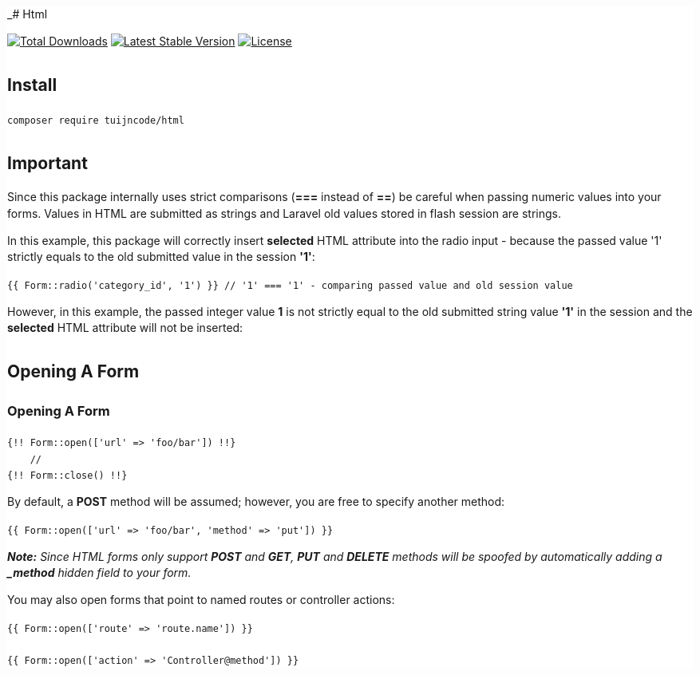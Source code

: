 _# Html

<a href="https://packagist.org/packages/tuijncode/html"><img src="https://poser.pugx.org/tuijncode/html/d/total.svg" alt="Total Downloads"></a>
<a href="https://packagist.org/packages/tuijncode/html"><img src="https://poser.pugx.org/tuijncode/html/v/stable.svg" alt="Latest Stable Version"></a>
<a href="https://packagist.org/packages/tuijncode/html"><img src="https://poser.pugx.org/tuijncode/html/license.svg" alt="License"></a>

## Install

```
composer require tuijncode/html
```

## Important

Since this package internally uses strict comparisons (**===** instead of **==**) be careful when passing numeric values into your forms. Values in HTML are submitted as strings and Laravel old values stored in flash session are strings.

In this example, this package will correctly insert **selected** HTML attribute into the radio input - because the passed value '1' strictly equals to the old submitted value in the session **'1'**:

```
{{ Form::radio('category_id', '1') }} // '1' === '1' - comparing passed value and old session value
```
However, in this example, the passed integer value **1** is not strictly equal to the old submitted string value **'1'** in the session and the **selected** HTML attribute will not be inserted:

## Opening A Form

### Opening A Form

```
{!! Form::open(['url' => 'foo/bar']) !!}
    //
{!! Form::close() !!}
```

By default, a **POST** method will be assumed; however, you are free to specify another method:

```
{{ Form::open(['url' => 'foo/bar', 'method' => 'put']) }}
```

_**Note:** Since HTML forms only support **POST** and **GET**, **PUT** and **DELETE** methods will be spoofed by automatically adding a **_method** hidden field to your form._

You may also open forms that point to named routes or controller actions:

```
{{ Form::open(['route' => 'route.name']) }}

{{ Form::open(['action' => 'Controller@method']) }}
```
